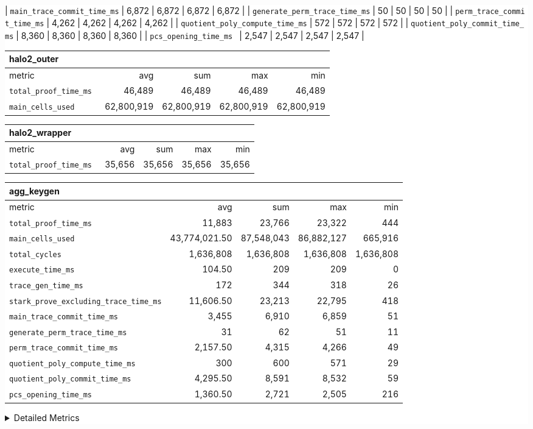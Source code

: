 | `main_trace_commit_time_ms` |  6,872 |  6,872 |  6,872 |  6,872 |
| `generate_perm_trace_time_ms` |  50 |  50 |  50 |  50 |
| `perm_trace_commit_time_ms` |  4,262 |  4,262 |  4,262 |  4,262 |
| `quotient_poly_compute_time_ms` |  572 |  572 |  572 |  572 |
| `quotient_poly_commit_time_ms` |  8,360 |  8,360 |  8,360 |  8,360 |
| `pcs_opening_time_ms ` |  2,547 |  2,547 |  2,547 |  2,547 |

| halo2_outer |||||
|:---|---:|---:|---:|---:|
|metric|avg|sum|max|min|
| `total_proof_time_ms ` |  46,489 |  46,489 |  46,489 |  46,489 |
| `main_cells_used     ` |  62,800,919 |  62,800,919 |  62,800,919 |  62,800,919 |

| halo2_wrapper |||||
|:---|---:|---:|---:|---:|
|metric|avg|sum|max|min|
| `total_proof_time_ms ` |  35,656 |  35,656 |  35,656 |  35,656 |

| agg_keygen |||||
|:---|---:|---:|---:|---:|
|metric|avg|sum|max|min|
| `total_proof_time_ms ` |  11,883 |  23,766 |  23,322 |  444 |
| `main_cells_used     ` |  43,774,021.50 |  87,548,043 |  86,882,127 |  665,916 |
| `total_cycles        ` |  1,636,808 |  1,636,808 |  1,636,808 |  1,636,808 |
| `execute_time_ms     ` |  104.50 |  209 |  209 |  0 |
| `trace_gen_time_ms   ` |  172 |  344 |  318 |  26 |
| `stark_prove_excluding_trace_time_ms` |  11,606.50 |  23,213 |  22,795 |  418 |
| `main_trace_commit_time_ms` |  3,455 |  6,910 |  6,859 |  51 |
| `generate_perm_trace_time_ms` |  31 |  62 |  51 |  11 |
| `perm_trace_commit_time_ms` |  2,157.50 |  4,315 |  4,266 |  49 |
| `quotient_poly_compute_time_ms` |  300 |  600 |  571 |  29 |
| `quotient_poly_commit_time_ms` |  4,295.50 |  8,591 |  8,532 |  59 |
| `pcs_opening_time_ms ` |  1,360.50 |  2,721 |  2,505 |  216 |



<details>
<summary>Detailed Metrics</summary>
